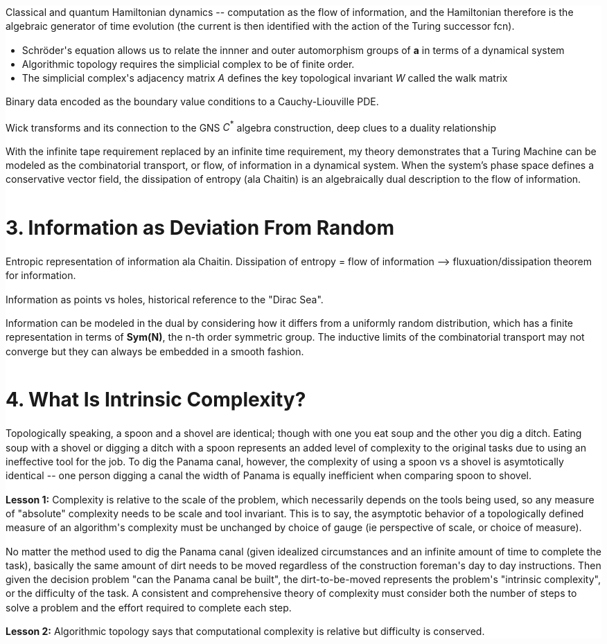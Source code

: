 Classical and quantum Hamiltonian dynamics -- computation as the flow of information, and the Hamiltonian therefore is the algebraic generator of time evolution (the current is then identified with the action of the Turing successor fcn). 

* Schröder's equation allows us to relate the innner and outer automorphism groups of $\mathbf{a}$ in terms of a dynamical system
* Algorithmic topology requires the simplicial complex to be of finite order.
* The simplicial complex's adjacency matrix $A$ defines the key topological invariant $W$ called the walk matrix

Binary data encoded as the boundary value conditions to a Cauchy-Liouville PDE.

Wick transforms and its connection to the GNS $C^*$ algebra construction, deep clues to a duality relationship

With the infinite tape requirement replaced by an infinite time requirement, my theory demonstrates that a Turing Machine can be modeled as the combinatorial transport, or flow, of information in a dynamical system. When the system’s phase space defines a conservative vector field, the dissipation of entropy (ala Chaitin) is an algebraically dual description to the flow of information.



# 3. Information as Deviation From Random

Entropic representation of information ala Chaitin. Dissipation of entropy = flow of information --> fluxuation/dissipation theorem for information.

Information as points vs holes, historical reference to the "Dirac Sea".

Information can be modeled in the dual by considering how it differs from a uniformly random distribution, which has a finite representation in terms of $\mathbf{{Sym(N)}}$, the n-th order symmetric group. The inductive limits of the combinatorial transport may not converge but they can always be embedded in a smooth fashion.

# 4. What Is Intrinsic Complexity?

Topologically speaking, a spoon and a shovel are identical; though with one you eat soup and the other you dig a ditch. Eating soup with a shovel or digging a ditch with a spoon represents an added level of complexity to the original tasks due to using an ineffective tool for the job. To dig the Panama canal, however, the complexity of using a spoon vs a shovel is asymtotically identical -- one person digging a canal the width of Panama is equally inefficient when comparing spoon to shovel.

**Lesson 1:** Complexity is relative to the scale of the problem, which necessarily depends on the tools being used, so any measure of "absolute" complexity needs to be scale and tool invariant. This is to say, the asymptotic behavior of a topologically defined measure of an algorithm's complexity must be unchanged by choice of gauge (ie perspective of scale, or choice of measure).

No matter the method used to dig the Panama canal (given idealized circumstances and an infinite amount of time to complete the task), basically the same amount of dirt needs to be moved regardless of the construction foreman's day to day instructions. Then given the decision problem "can the Panama canal be built", the dirt-to-be-moved represents the problem's "intrinsic complexity", or the difficulty of the task. A consistent and comprehensive theory of complexity must consider both the number of steps to solve a problem and the effort required to complete each step.

**Lesson 2:** Algorithmic topology says that computational complexity is relative but difficulty is conserved.
